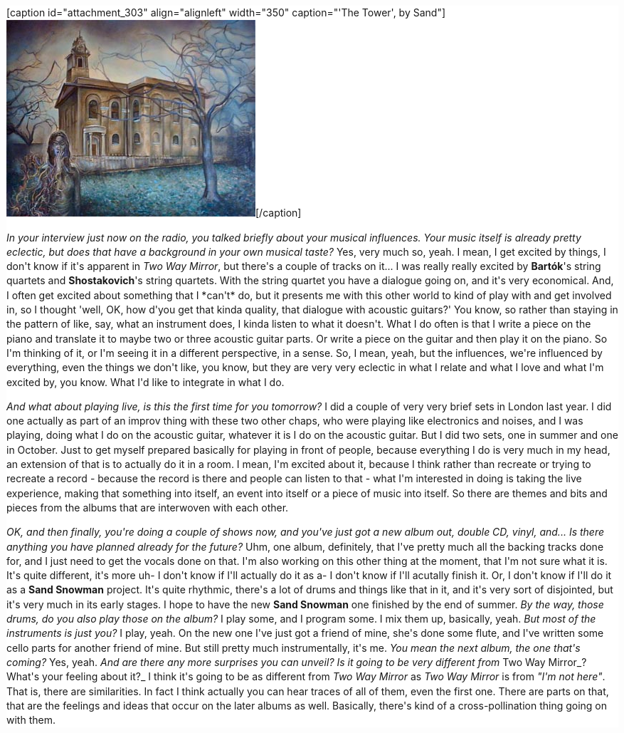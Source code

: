 \[caption id="attachment\_303" align="alignleft" width="350" caption="'The Tower', by Sand"\]_!['The Tower', by Sand](images/sand_snowman_3.jpg "sand_snowman_3")_\[/caption\]

_In your interview just now on the radio, you talked briefly about your musical influences. Your music itself is already pretty eclectic, but does that have a background in your own musical taste?_ Yes, very much so, yeah. I mean, I get excited by things, I don't know if it's apparent in _Two Way Mirror_, but there's a couple of tracks on it... I was really really excited by **Bartók**'s string quartets and **Shostakovich**'s string quartets. With the string quartet you have a dialogue going on, and it's very economical. And, I often get excited about something that I \*can't\* do, but it presents me with this other world to kind of play with and get involved in, so I thought 'well, OK, how d'you get that kinda quality, that dialogue with acoustic guitars?' You know, so rather than staying in the pattern of like, say, what an instrument does, I kinda listen to what it doesn't. What I do often is that I write a piece on the piano and translate it to maybe two or three acoustic guitar parts. Or write a piece on the guitar and then play it on the piano. So I'm thinking of it, or I'm seeing it in a different perspective, in a sense. So, I mean, yeah, but the influences, we're influenced by everything, even the things we don't like, you know, but they are very very eclectic in what I relate and what I love and what I'm excited by, you know. What I'd like to integrate in what I do.

_And what about playing live, is this the first time for you tomorrow?_ I did a couple of very very brief sets in London last year. I did one actually as part of an improv thing with these two other chaps, who were playing like electronics and noises, and I was playing, doing what I do on the acoustic guitar, whatever it is I do on the acoustic guitar. But I did two sets, one in summer and one in October. Just to get myself prepared basically for playing in front of people, because everything I do is very much in my head, an extension of that is to actually do it in a room. I mean, I'm excited about it, because I think rather than recreate or trying to recreate a record - because the record is there and people can listen to that - what I'm interested in doing is taking the live experience, making that something into itself, an event into itself or a piece of music into itself. So there are themes and bits and pieces from the albums that are interwoven with each other.

_OK, and then finally, you're doing a couple of shows now, and you've just got a new album out, double CD, vinyl, and... Is there anything you have planned already for the future?_ Uhm, one album, definitely, that I've pretty much all the backing tracks done for, and I just need to get the vocals done on that. I'm also working on this other thing at the moment, that I'm not sure what it is. It's quite different, it's more uh- I don't know if I'll actually do it as a- I don't know if I'll acutally finish it. Or, I don't know if I'll do it as a **Sand Snowman** project. It's quite rhythmic, there's a lot of drums and things like that in it, and it's very sort of disjointed, but it's very much in its early stages. I hope to have the new **Sand Snowman** one finished by the end of summer. _By the way, those drums, do you also play those on the album?_ I play some, and I program some. I mix them up, basically, yeah. _But most of the instruments is just you?_ I play, yeah. On the new one I've just got a friend of mine, she's done some flute, and I've written some cello parts for another friend of mine. But still pretty much instrumentally, it's me. _You mean the next album, the one that's coming?_ Yes, yeah. _And are there any more surprises you can unveil? Is it going to be very different from_ Two Way Mirror_? What's your feeling about it?_ I think it's going to be as different from _Two Way Mirror_ as _Two Way Mirror_ is from _"I'm not here"_. That is, there are similarities. In fact I think actually you can hear traces of all of them, even the first one. There are parts on that, that are the feelings and ideas that occur on the later albums as well. Basically, there's kind of a cross-pollination thing going on with them.
